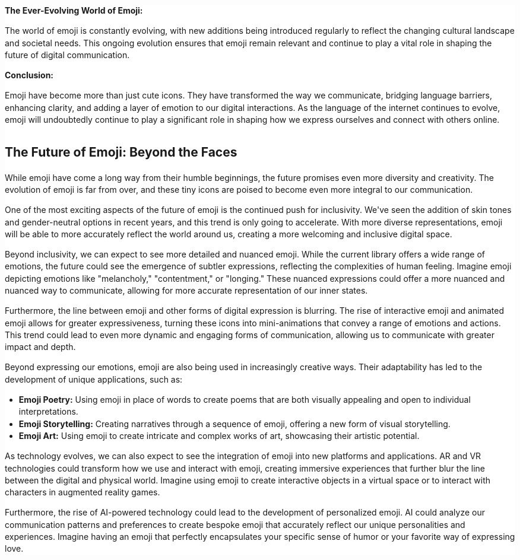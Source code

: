 **The Ever-Evolving World of Emoji:**

The world of emoji is constantly evolving, with new additions being introduced regularly to reflect the changing cultural landscape and societal needs. This ongoing evolution ensures that emoji remain relevant and continue to play a vital role in shaping the future of digital communication.

**Conclusion:**

Emoji have become more than just cute icons. They have transformed the way we communicate, bridging language barriers, enhancing clarity, and adding a layer of emotion to our digital interactions. As the language of the internet continues to evolve, emoji will undoubtedly continue to play a significant role in shaping how we express ourselves and connect with others online.

## The Future of Emoji: Beyond the Faces

While emoji have come a long way from their humble beginnings, the future promises even more diversity and creativity. The evolution of emoji is far from over, and these tiny icons are poised to become even more integral to our communication.

One of the most exciting aspects of the future of emoji is the continued push for inclusivity.  We've seen the addition of skin tones and gender-neutral options in recent years, and this trend is only going to accelerate.  With more diverse representations, emoji will be able to more accurately reflect the world around us, creating a more welcoming and inclusive digital space.

Beyond inclusivity, we can expect to see more detailed and nuanced emoji. While the current library offers a wide range of emotions, the future could see the emergence of subtler expressions, reflecting the complexities of human feeling.  Imagine emoji depicting emotions like "melancholy," "contentment," or "longing." These nuanced expressions could offer a more nuanced and nuanced way to communicate, allowing for more accurate representation of our inner states.

Furthermore, the line between emoji and other forms of digital expression is blurring.  The rise of interactive emoji and animated emoji allows for greater expressiveness, turning these icons into mini-animations that convey a range of emotions and actions.  This trend could lead to even more dynamic and engaging forms of communication, allowing us to communicate with greater impact and depth.

Beyond expressing our emotions, emoji are also being used in increasingly creative ways.  Their adaptability has led to the development of unique applications, such as:

* **Emoji Poetry:**  Using emoji in place of words to create poems that are both visually appealing and open to individual interpretations. 
* **Emoji Storytelling:**  Creating narratives through a sequence of emoji, offering a new form of visual storytelling. 
* **Emoji Art:**  Using emoji to create intricate and complex works of art, showcasing their artistic potential.

As technology evolves, we can also expect to see the integration of emoji into new platforms and applications.  AR and VR technologies could transform how we use and interact with emoji, creating immersive experiences that further blur the line between the digital and physical world.  Imagine using emoji to create interactive objects in a virtual space or to interact with characters in augmented reality games.

Furthermore, the rise of AI-powered technology could lead to the development of personalized emoji.  AI could analyze our communication patterns and preferences to create bespoke emoji that accurately reflect our unique personalities and experiences.  Imagine having an emoji that perfectly encapsulates your specific sense of humor or your favorite way of expressing love.
